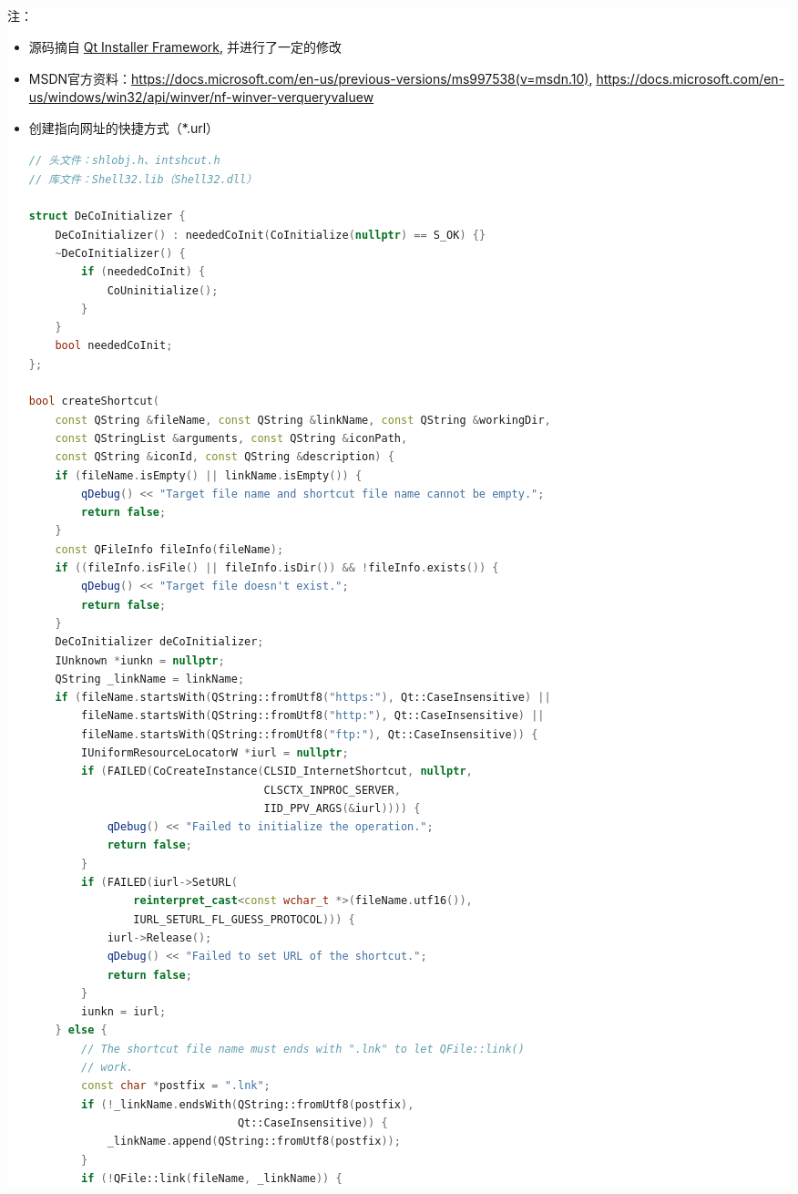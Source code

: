   注：
  - 源码摘自 [Qt Installer Framework](https://code.qt.io/cgit/installer-framework/installer-framework.git/tree/src/libs/installer/fileutils.cpp), 并进行了一定的修改
  - MSDN官方资料：<https://docs.microsoft.com/en-us/previous-versions/ms997538(v=msdn.10)>, <https://docs.microsoft.com/en-us/windows/win32/api/winver/nf-winver-verqueryvaluew>
- 创建指向网址的快捷方式（*.url）

  ```cpp
  // 头文件：shlobj.h、intshcut.h
  // 库文件：Shell32.lib（Shell32.dll）

  struct DeCoInitializer {
      DeCoInitializer() : neededCoInit(CoInitialize(nullptr) == S_OK) {}
      ~DeCoInitializer() {
          if (neededCoInit) {
              CoUninitialize();
          }
      }
      bool neededCoInit;
  };

  bool createShortcut(
      const QString &fileName, const QString &linkName, const QString &workingDir,
      const QStringList &arguments, const QString &iconPath,
      const QString &iconId, const QString &description) {
      if (fileName.isEmpty() || linkName.isEmpty()) {
          qDebug() << "Target file name and shortcut file name cannot be empty.";
          return false;
      }
      const QFileInfo fileInfo(fileName);
      if ((fileInfo.isFile() || fileInfo.isDir()) && !fileInfo.exists()) {
          qDebug() << "Target file doesn't exist.";
          return false;
      }
      DeCoInitializer deCoInitializer;
      IUnknown *iunkn = nullptr;
      QString _linkName = linkName;
      if (fileName.startsWith(QString::fromUtf8("https:"), Qt::CaseInsensitive) ||
          fileName.startsWith(QString::fromUtf8("http:"), Qt::CaseInsensitive) ||
          fileName.startsWith(QString::fromUtf8("ftp:"), Qt::CaseInsensitive)) {
          IUniformResourceLocatorW *iurl = nullptr;
          if (FAILED(CoCreateInstance(CLSID_InternetShortcut, nullptr,
                                      CLSCTX_INPROC_SERVER,
                                      IID_PPV_ARGS(&iurl)))) {
              qDebug() << "Failed to initialize the operation.";
              return false;
          }
          if (FAILED(iurl->SetURL(
                  reinterpret_cast<const wchar_t *>(fileName.utf16()),
                  IURL_SETURL_FL_GUESS_PROTOCOL))) {
              iurl->Release();
              qDebug() << "Failed to set URL of the shortcut.";
              return false;
          }
          iunkn = iurl;
      } else {
          // The shortcut file name must ends with ".lnk" to let QFile::link()
          // work.
          const char *postfix = ".lnk";
          if (!_linkName.endsWith(QString::fromUtf8(postfix),
                                  Qt::CaseInsensitive)) {
              _linkName.append(QString::fromUtf8(postfix));
          }
          if (!QFile::link(fileName, _linkName)) {
  ```